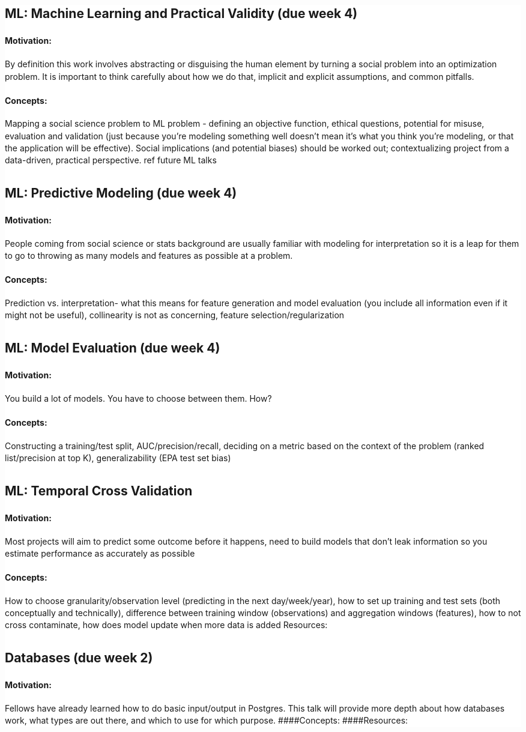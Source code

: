 ## ML: Machine Learning and Practical Validity (due week 4)
#### Motivation: 
By definition this work involves abstracting or disguising the human element by turning a social problem into an optimization problem. It is important to think carefully about how we do that, implicit and explicit assumptions, and common pitfalls.
#### Concepts: 
Mapping a social science problem to ML problem - defining an objective function, ethical questions, potential for misuse, evaluation and validation (just because you’re modeling something well doesn’t mean it’s what you think you’re modeling, or that the application will be effective). Social implications (and potential biases) should be worked out; contextualizing project from a data-driven, practical perspective. ref future ML talks

## ML: Predictive Modeling (due week 4)
#### Motivation: 
People coming from social science or stats background are usually familiar with modeling for interpretation so it is a leap for them to go to throwing as many models and features as possible at a problem.
#### Concepts: 
Prediction vs. interpretation- what this means for feature generation and model evaluation (you include all information even if it might not be useful), collinearity is not as concerning, feature selection/regularization 

## ML: Model Evaluation (due week 4)
#### Motivation:
You build a lot of models. You have to choose between them. How?
#### Concepts:
Constructing a training/test split, AUC/precision/recall, deciding on a metric based on the context of the problem (ranked list/precision at top K), generalizability (EPA test set bias)


## ML: Temporal Cross Validation
#### Motivation:
Most projects will aim to predict some outcome before it happens, need to build models that don’t leak information so you estimate performance as accurately as possible 
#### Concepts:
How to choose granularity/observation level (predicting in the next day/week/year), how to set up training and test sets (both conceptually and technically), difference between training window (observations) and aggregation windows (features), how to not cross contaminate, how does model update when more data is added
Resources: 

## Databases (due week 2)
#### Motivation:
Fellows have already learned how to do basic input/output in Postgres. This talk will provide more depth about how databases work, what types are out there, and which to use for which purpose.
####Concepts:
####Resources:
